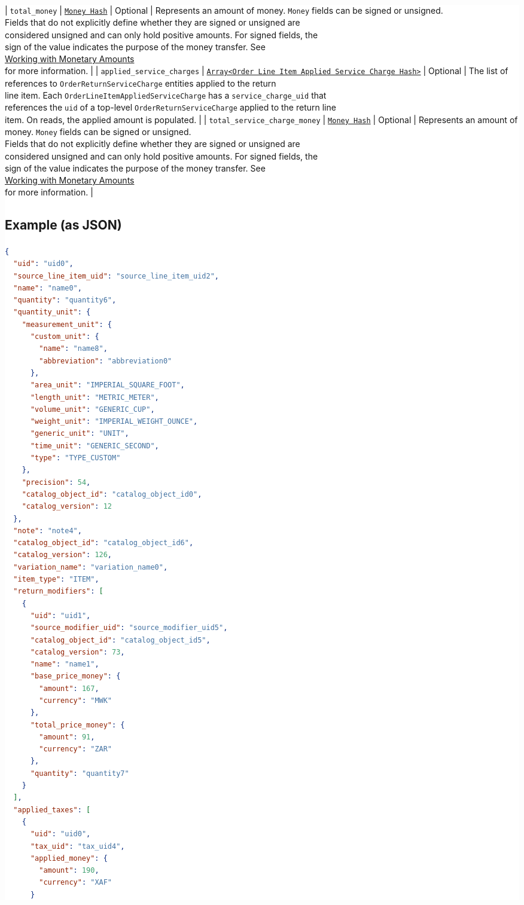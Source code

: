 | `total_money` | [`Money Hash`](../../doc/models/money.md) | Optional | Represents an amount of money. `Money` fields can be signed or unsigned.<br>Fields that do not explicitly define whether they are signed or unsigned are<br>considered unsigned and can only hold positive amounts. For signed fields, the<br>sign of the value indicates the purpose of the money transfer. See<br>[Working with Monetary Amounts](https://developer.squareup.com/docs/build-basics/working-with-monetary-amounts)<br>for more information. |
| `applied_service_charges` | [`Array<Order Line Item Applied Service Charge Hash>`](../../doc/models/order-line-item-applied-service-charge.md) | Optional | The list of references to `OrderReturnServiceCharge` entities applied to the return<br>line item. Each `OrderLineItemAppliedServiceCharge` has a `service_charge_uid` that<br>references the `uid` of a top-level `OrderReturnServiceCharge` applied to the return line<br>item. On reads, the applied amount is populated. |
| `total_service_charge_money` | [`Money Hash`](../../doc/models/money.md) | Optional | Represents an amount of money. `Money` fields can be signed or unsigned.<br>Fields that do not explicitly define whether they are signed or unsigned are<br>considered unsigned and can only hold positive amounts. For signed fields, the<br>sign of the value indicates the purpose of the money transfer. See<br>[Working with Monetary Amounts](https://developer.squareup.com/docs/build-basics/working-with-monetary-amounts)<br>for more information. |

## Example (as JSON)

```json
{
  "uid": "uid0",
  "source_line_item_uid": "source_line_item_uid2",
  "name": "name0",
  "quantity": "quantity6",
  "quantity_unit": {
    "measurement_unit": {
      "custom_unit": {
        "name": "name8",
        "abbreviation": "abbreviation0"
      },
      "area_unit": "IMPERIAL_SQUARE_FOOT",
      "length_unit": "METRIC_METER",
      "volume_unit": "GENERIC_CUP",
      "weight_unit": "IMPERIAL_WEIGHT_OUNCE",
      "generic_unit": "UNIT",
      "time_unit": "GENERIC_SECOND",
      "type": "TYPE_CUSTOM"
    },
    "precision": 54,
    "catalog_object_id": "catalog_object_id0",
    "catalog_version": 12
  },
  "note": "note4",
  "catalog_object_id": "catalog_object_id6",
  "catalog_version": 126,
  "variation_name": "variation_name0",
  "item_type": "ITEM",
  "return_modifiers": [
    {
      "uid": "uid1",
      "source_modifier_uid": "source_modifier_uid5",
      "catalog_object_id": "catalog_object_id5",
      "catalog_version": 73,
      "name": "name1",
      "base_price_money": {
        "amount": 167,
        "currency": "MWK"
      },
      "total_price_money": {
        "amount": 91,
        "currency": "ZAR"
      },
      "quantity": "quantity7"
    }
  ],
  "applied_taxes": [
    {
      "uid": "uid0",
      "tax_uid": "tax_uid4",
      "applied_money": {
        "amount": 190,
        "currency": "XAF"
      }
```